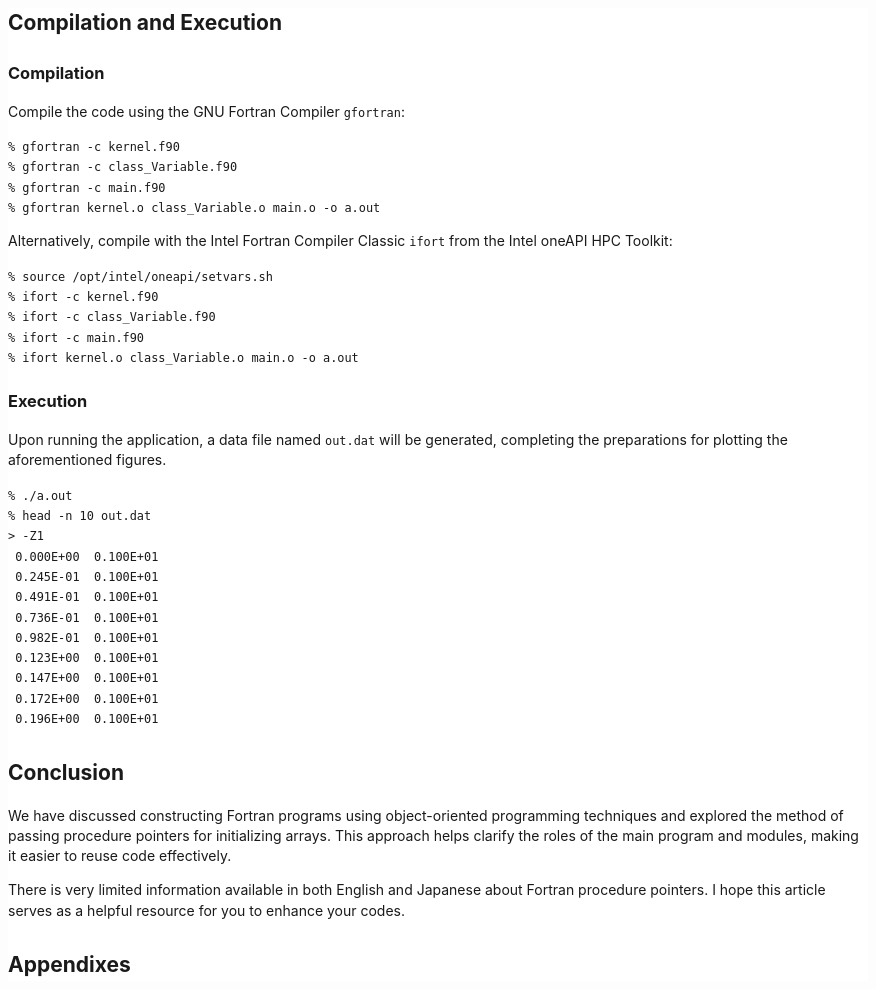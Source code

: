 
## Compilation and Execution

### Compilation

Compile the code using the GNU Fortran  Compiler `gfortran`:

```shell
% gfortran -c kernel.f90
% gfortran -c class_Variable.f90
% gfortran -c main.f90
% gfortran kernel.o class_Variable.o main.o -o a.out
```

Alternatively, compile with the Intel Fortran Compiler Classic `ifort` from the Intel oneAPI HPC Toolkit:

```shell
% source /opt/intel/oneapi/setvars.sh
% ifort -c kernel.f90
% ifort -c class_Variable.f90
% ifort -c main.f90
% ifort kernel.o class_Variable.o main.o -o a.out
```

### Execution

Upon running the application, a data file named `out.dat` will be generated, completing the preparations for plotting the aforementioned figures.

```shell
% ./a.out
% head -n 10 out.dat
> -Z1
 0.000E+00  0.100E+01
 0.245E-01  0.100E+01
 0.491E-01  0.100E+01
 0.736E-01  0.100E+01
 0.982E-01  0.100E+01
 0.123E+00  0.100E+01
 0.147E+00  0.100E+01
 0.172E+00  0.100E+01
 0.196E+00  0.100E+01
```

## Conclusion

We have discussed constructing Fortran programs using object-oriented programming techniques and explored the method of passing procedure pointers for initializing arrays. This approach helps clarify the roles of the main program and modules, making it easier to reuse code effectively.

There is very limited information available in both English and Japanese about Fortran procedure pointers. I hope this article serves as a helpful resource for you to enhance your codes.

## Appendixes
